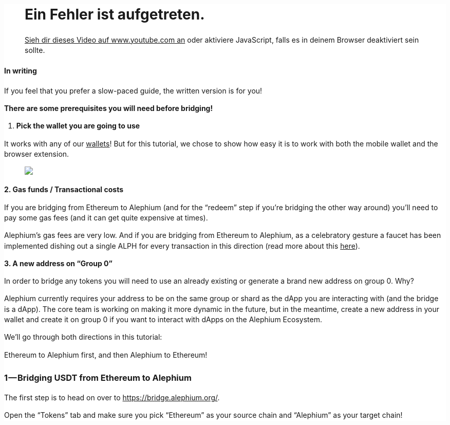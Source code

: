 <figure id="dd74" class="graf graf--figure graf--iframe graf-after--p">

<h1 id="ein-fehler-ist-aufgetreten." class="message">Ein Fehler ist aufgetreten.</h1>
<a href="https://www.youtube.com/watch?v=xoYVzbwBAjg" target="_blank">Sieh dir dieses Video auf www.youtube.com an</a> oder aktiviere JavaScript, falls es in deinem Browser deaktiviert sein sollte.
</figure>

#### In writing

If you feel that you prefer a slow-paced guide, the written version is for you!

**There are some prerequisites you will need before bridging!**

1.  <span id="25b6">**Pick the wallet you are going to use**</span>

It works with any of our <a href="https://alephium.org/#wallets" class="markup--anchor markup--p-anchor" data-href="https://alephium.org/#wallets" rel="noopener" target="_blank">wallets</a>! But for this tutorial, we chose to show how easy it is to work with both the mobile wallet and the browser extension.

<figure id="dc27" class="graf graf--figure graf-after--p">
<img src="https://cdn-images-1.medium.com/max/800/0*zR-kd1eRT0CVlAL5" class="graf-image" data-image-id="0*zR-kd1eRT0CVlAL5" data-width="1440" data-height="666" />
</figure>

**2. Gas funds / Transactional costs**

If you are bridging from Ethereum to Alephium (and for the “redeem” step if you’re bridging the other way around) you’ll need to pay some gas fees (and it can get quite expensive at times).

Alephium’s gas fees are very low. And if you are bridging from Ethereum to Alephium, as a celebratory gesture a faucet has been implemented dishing out a single ALPH for every transaction in this direction (read more about this <a href="https://medium.com/@alephium/the-alephium-bridge-a787d90b2e4a" class="markup--anchor markup--p-anchor" data-href="https://medium.com/@alephium/the-alephium-bridge-a787d90b2e4a" target="_blank">here</a>).

**3. A new address on “Group 0”**

In order to bridge any tokens you will need to use an already existing or generate a brand new address on group 0. Why?

Alephium currently requires your address to be on the same group or shard as the dApp you are interacting with (and the bridge is a dApp). The core team is working on making it more dynamic in the future, but in the meantime, create a new address in your wallet and create it on group 0 if you want to interact with dApps on the Alephium Ecosystem.

We’ll go through both directions in this tutorial:

Ethereum to Alephium first, and then Alephium to Ethereum!

### **1 — Bridging USDT from Ethereum to Alephium**

The first step is to head on over to <a href="https://bridge.alephium.org/" class="markup--anchor markup--p-anchor" data-href="https://bridge.alephium.org/" rel="noopener" target="_blank">https://bridge.alephium.org/</a>.

Open the “Tokens” tab and make sure you pick “Ethereum” as your source chain and “Alephium” as your target chain!
